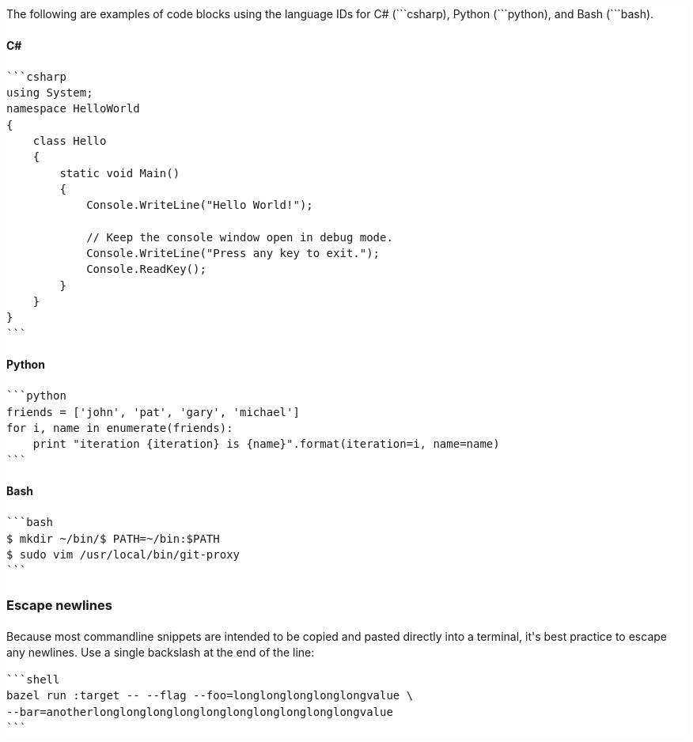
The following are examples of code blocks using the language IDs for C# (\`\`\`csharp), Python (\`\`\`python), and Bash (\`\`\`bash).

#### C\#

<pre>
```csharp
using System;
namespace HelloWorld
{
    class Hello
    {
        static void Main()
        {
            Console.WriteLine("Hello World!");

            // Keep the console window open in debug mode.
            Console.WriteLine("Press any key to exit.");
            Console.ReadKey();
        }
    }
}
```
</pre>

#### Python

<pre>
```python
friends = ['john', 'pat', 'gary', 'michael']
for i, name in enumerate(friends):
    print "iteration {iteration} is {name}".format(iteration=i, name=name)
```
</pre>

#### Bash

<pre>
```bash
$ mkdir ~/bin/$ PATH=~/bin:$PATH
$ sudo vim /usr/local/bin/git-proxy
```
</pre>

### Escape newlines

Because most commandline snippets are intended to be copied and pasted directly
into a terminal, it's best practice to escape any newlines. Use a single
backslash at the end of the line:

<pre>
```shell
bazel run :target -- --flag --foo=longlonglonglonglongvalue \
--bar=anotherlonglonglonglonglonglonglonglonglonglongvalue
```
</pre>
